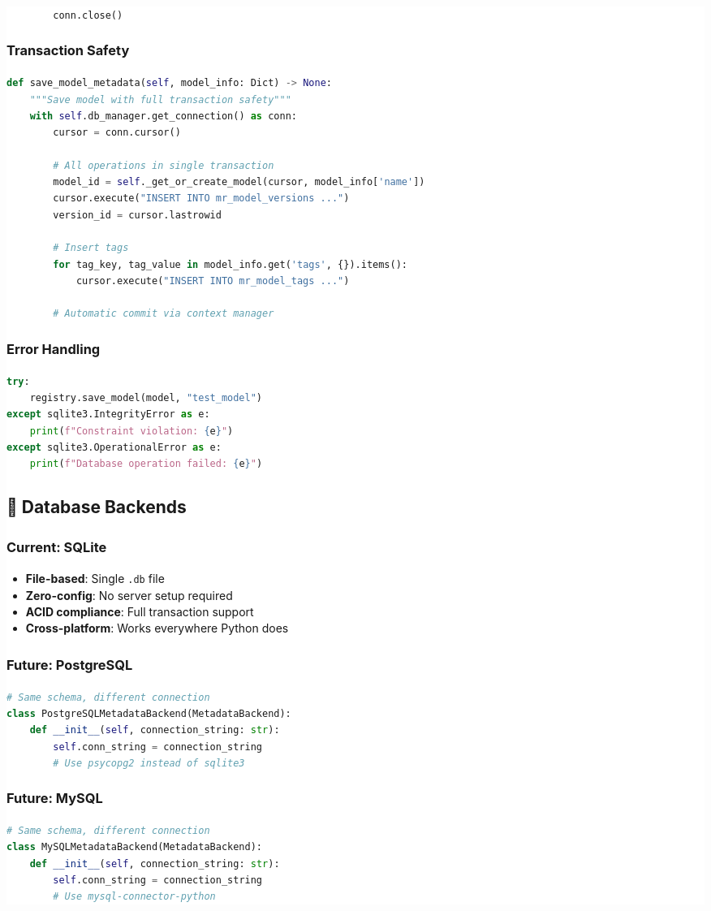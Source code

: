 ```python
        conn.close()
```

### Transaction Safety
```python
def save_model_metadata(self, model_info: Dict) -> None:
    """Save model with full transaction safety"""
    with self.db_manager.get_connection() as conn:
        cursor = conn.cursor()
        
        # All operations in single transaction
        model_id = self._get_or_create_model(cursor, model_info['name'])
        cursor.execute("INSERT INTO mr_model_versions ...")
        version_id = cursor.lastrowid
        
        # Insert tags
        for tag_key, tag_value in model_info.get('tags', {}).items():
            cursor.execute("INSERT INTO mr_model_tags ...")
        
        # Automatic commit via context manager
```

### Error Handling
```python
try:
    registry.save_model(model, "test_model")
except sqlite3.IntegrityError as e:
    print(f"Constraint violation: {e}")
except sqlite3.OperationalError as e:
    print(f"Database operation failed: {e}")
```

## 🔧 Database Backends

### Current: SQLite
- **File-based**: Single `.db` file
- **Zero-config**: No server setup required
- **ACID compliance**: Full transaction support
- **Cross-platform**: Works everywhere Python does

### Future: PostgreSQL
```python
# Same schema, different connection
class PostgreSQLMetadataBackend(MetadataBackend):
    def __init__(self, connection_string: str):
        self.conn_string = connection_string
        # Use psycopg2 instead of sqlite3
```

### Future: MySQL  
```python
# Same schema, different connection
class MySQLMetadataBackend(MetadataBackend):
    def __init__(self, connection_string: str):
        self.conn_string = connection_string
        # Use mysql-connector-python
```
